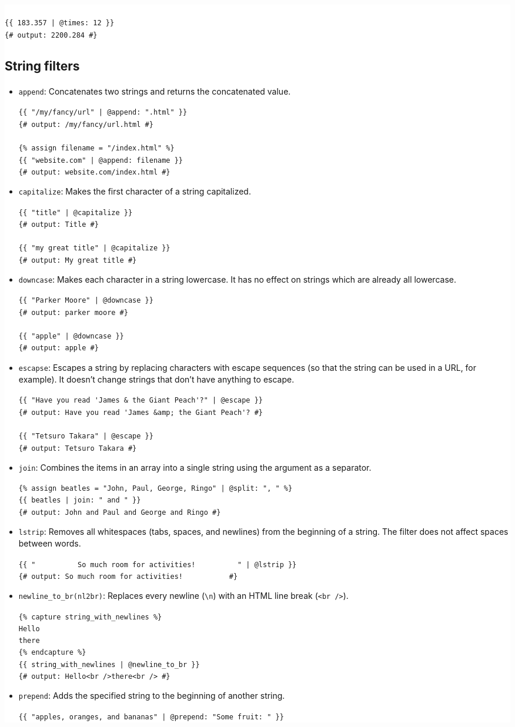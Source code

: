   ```liquid

  {{ 183.357 | @times: 12 }}
  {# output: 2200.284 #}
  ```

## String filters
- `append`: Concatenates two strings and returns the concatenated value.
  ```liquid
  {{ "/my/fancy/url" | @append: ".html" }}
  {# output: /my/fancy/url.html #}

  {% assign filename = "/index.html" %}
  {{ "website.com" | @append: filename }}
  {# output: website.com/index.html #}
  ```
- `capitalize`: Makes the first character of a string capitalized.
  ```liquid
  {{ "title" | @capitalize }}
  {# output: Title #}

  {{ "my great title" | @capitalize }}
  {# output: My great title #}
  ```
- `downcase`: Makes each character in a string lowercase. It has no effect on strings which are already all lowercase.
  ```liquid
  {{ "Parker Moore" | @downcase }}
  {# output: parker moore #}

  {{ "apple" | @downcase }}
  {# output: apple #}
  ```
- `escapse`: Escapes a string by replacing characters with escape sequences (so that the string can be used in a URL, for example). It doesn’t change strings that don’t have anything to escape.
  ```liquid
  {{ "Have you read 'James & the Giant Peach'?" | @escape }}
  {# output: Have you read 'James &amp; the Giant Peach'? #}

  {{ "Tetsuro Takara" | @escape }}
  {# output: Tetsuro Takara #}
  ```
- `join`: Combines the items in an array into a single string using the argument as a separator.
  ```liquid
  {% assign beatles = "John, Paul, George, Ringo" | @split: ", " %}
  {{ beatles | join: " and " }}
  {# output: John and Paul and George and Ringo #}
  ```
- `lstrip`: Removes all whitespaces (tabs, spaces, and newlines) from the beginning of a string. The filter does not affect spaces between words.
  ```liquid
  {{ "          So much room for activities!          " | @lstrip }}
  {# output: So much room for activities!           #}
  ```
- `newline_to_br(nl2br)`: Replaces every newline (`\n`) with an HTML line break (`<br />`).
  ```liquid
  {% capture string_with_newlines %}
  Hello
  there
  {% endcapture %}
  {{ string_with_newlines | @newline_to_br }}
  {# output: Hello<br />there<br /> #}
  ```
- `prepend`: Adds the specified string to the beginning of another string.
  ```liquid
  {{ "apples, oranges, and bananas" | @prepend: "Some fruit: " }}
  ```
